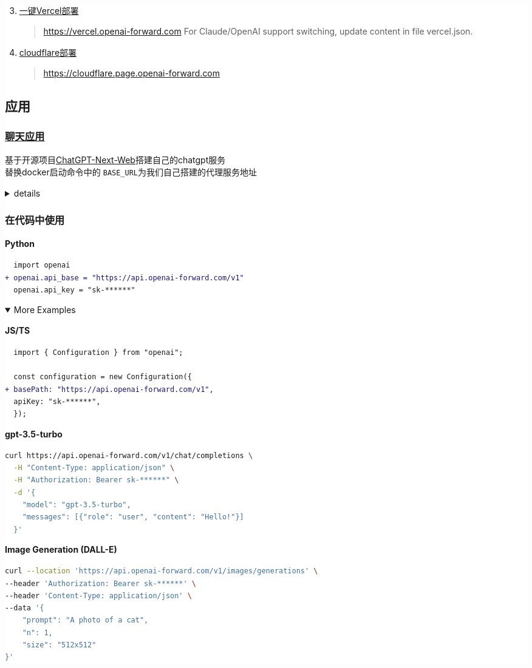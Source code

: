 3. [一键Vercel部署](deploy.md#vercel-一键部署)
   > https://vercel.openai-forward.com
   > For Claude/OpenAI support switching, update content in file vercel.json.
4. [cloudflare部署](deploy.md#cloudflare-部署)
   > https://cloudflare.page.openai-forward.com

## 应用

### [聊天应用](https://chat.beidongjiedeguang.top)

基于开源项目[ChatGPT-Next-Web](https://github.com/Yidadaa/ChatGPT-Next-Web)搭建自己的chatgpt服务  
替换docker启动命令中的 `BASE_URL`为我们自己搭建的代理服务地址


<details ><summary> details</summary></details>

### 在代码中使用

**Python**

```diff
  import openai
+ openai.api_base = "https://api.openai-forward.com/v1"
  openai.api_key = "sk-******"
```

<details open>
  <summary>More Examples</summary>

**JS/TS**

```diff
  import { Configuration } from "openai";
  
  const configuration = new Configuration({
+ basePath: "https://api.openai-forward.com/v1",
  apiKey: "sk-******",
  });
```

**gpt-3.5-turbo**

```bash
curl https://api.openai-forward.com/v1/chat/completions \
  -H "Content-Type: application/json" \
  -H "Authorization: Bearer sk-******" \
  -d '{
    "model": "gpt-3.5-turbo",
    "messages": [{"role": "user", "content": "Hello!"}]
  }'
```

**Image Generation (DALL-E)**

```bash
curl --location 'https://api.openai-forward.com/v1/images/generations' \
--header 'Authorization: Bearer sk-******' \
--header 'Content-Type: application/json' \
--data '{
    "prompt": "A photo of a cat",
    "n": 1,
    "size": "512x512"
}'
```
